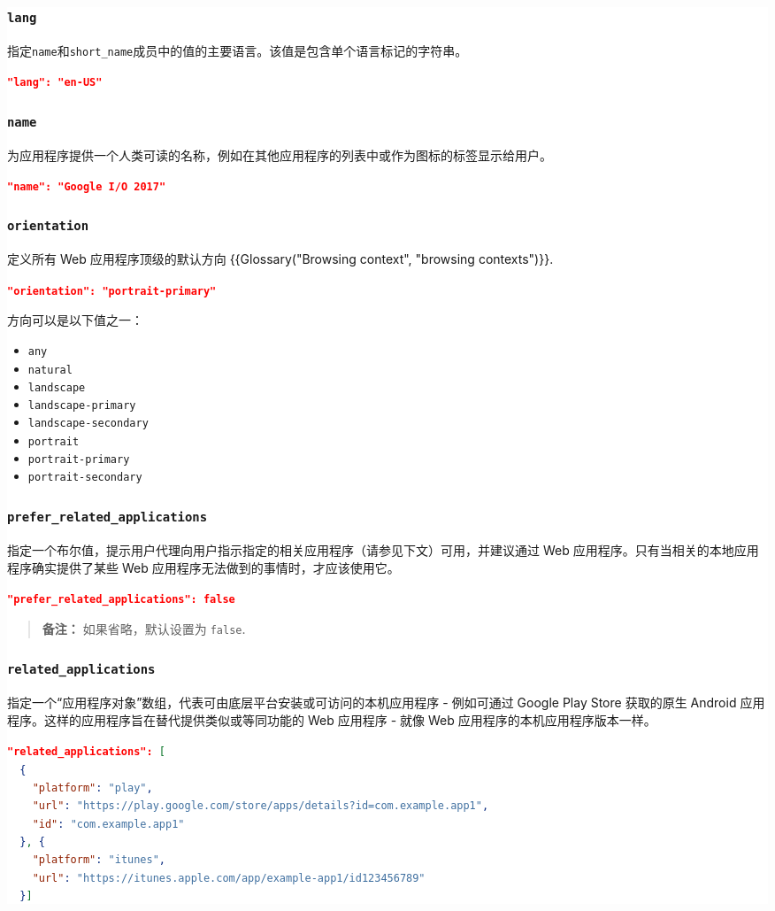 ### `lang`

指定`name`和`short_name`成员中的值的主要语言。该值是包含单个语言标记的字符串。

```json
"lang": "en-US"
```

### `name`

为应用程序提供一个人类可读的名称，例如在其他应用程序的列表中或作为图标的标签显示给用户。

```json
"name": "Google I/O 2017"
```

### `orientation`

定义所有 Web 应用程序顶级的默认方向 {{Glossary("Browsing context", "browsing contexts")}}.

```json
"orientation": "portrait-primary"
```

方向可以是以下值之一：

- `any`
- `natural`
- `landscape`
- `landscape-primary`
- `landscape-secondary`
- `portrait`
- `portrait-primary`
- `portrait-secondary`

### `prefer_related_applications`

指定一个布尔值，提示用户代理向用户指示指定的相关应用程序（请参见下文）可用，并建议通过 Web 应用程序。只有当相关的本地应用程序确实提供了某些 Web 应用程序无法做到的事情时，才应该使用它。

```json
"prefer_related_applications": false
```

> **备注：** 如果省略，默认设置为 `false`.

### `related_applications`

指定一个“应用程序对象”数组，代表可由底层平台安装或可访问的本机应用程序 - 例如可通过 Google Play Store 获取的原生 Android 应用程序。这样的应用程序旨在替代提供类似或等同功能的 Web 应用程序 - 就像 Web 应用程序的本机应用程序版本一样。

```json
"related_applications": [
  {
    "platform": "play",
    "url": "https://play.google.com/store/apps/details?id=com.example.app1",
    "id": "com.example.app1"
  }, {
    "platform": "itunes",
    "url": "https://itunes.apple.com/app/example-app1/id123456789"
  }]
```
